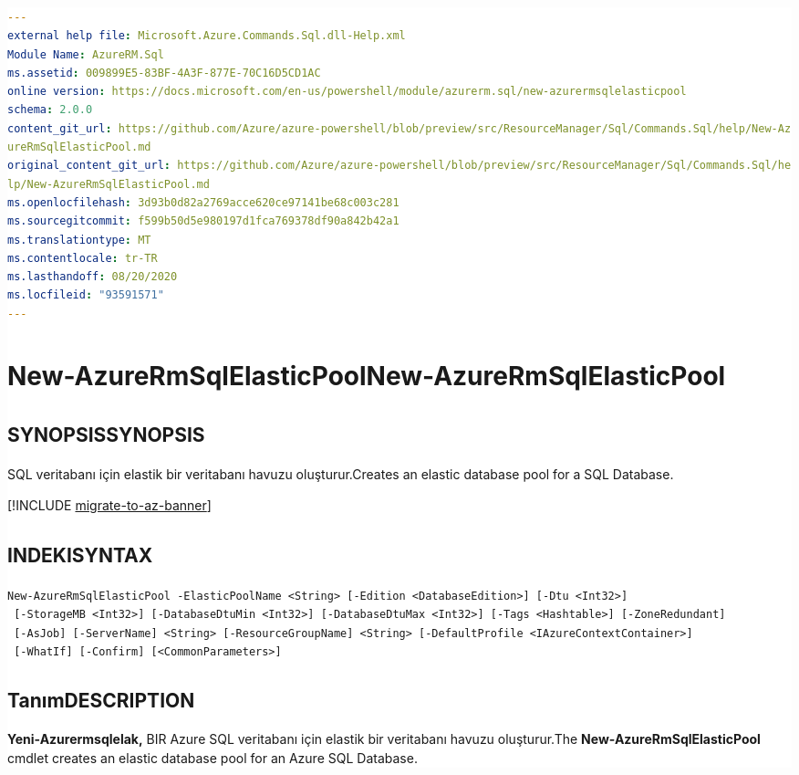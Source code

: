 ```yaml
---
external help file: Microsoft.Azure.Commands.Sql.dll-Help.xml
Module Name: AzureRM.Sql
ms.assetid: 009899E5-83BF-4A3F-877E-70C16D5CD1AC
online version: https://docs.microsoft.com/en-us/powershell/module/azurerm.sql/new-azurermsqlelasticpool
schema: 2.0.0
content_git_url: https://github.com/Azure/azure-powershell/blob/preview/src/ResourceManager/Sql/Commands.Sql/help/New-AzureRmSqlElasticPool.md
original_content_git_url: https://github.com/Azure/azure-powershell/blob/preview/src/ResourceManager/Sql/Commands.Sql/help/New-AzureRmSqlElasticPool.md
ms.openlocfilehash: 3d93b0d82a2769acce620ce97141be68c003c281
ms.sourcegitcommit: f599b50d5e980197d1fca769378df90a842b42a1
ms.translationtype: MT
ms.contentlocale: tr-TR
ms.lasthandoff: 08/20/2020
ms.locfileid: "93591571"
---
```

# <span data-ttu-id="c4a51-101">New-AzureRmSqlElasticPool</span><span class="sxs-lookup"><span data-stu-id="c4a51-101">New-AzureRmSqlElasticPool</span></span>

## <span data-ttu-id="c4a51-102">SYNOPSIS</span><span class="sxs-lookup"><span data-stu-id="c4a51-102">SYNOPSIS</span></span>
<span data-ttu-id="c4a51-103">SQL veritabanı için elastik bir veritabanı havuzu oluşturur.</span><span class="sxs-lookup"><span data-stu-id="c4a51-103">Creates an elastic database pool for a SQL Database.</span></span>

[!INCLUDE [migrate-to-az-banner](../../includes/migrate-to-az-banner.md)]

## <span data-ttu-id="c4a51-104">INDEKI</span><span class="sxs-lookup"><span data-stu-id="c4a51-104">SYNTAX</span></span>

```
New-AzureRmSqlElasticPool -ElasticPoolName <String> [-Edition <DatabaseEdition>] [-Dtu <Int32>]
 [-StorageMB <Int32>] [-DatabaseDtuMin <Int32>] [-DatabaseDtuMax <Int32>] [-Tags <Hashtable>] [-ZoneRedundant]
 [-AsJob] [-ServerName] <String> [-ResourceGroupName] <String> [-DefaultProfile <IAzureContextContainer>]
 [-WhatIf] [-Confirm] [<CommonParameters>]
```

## <span data-ttu-id="c4a51-105">Tanım</span><span class="sxs-lookup"><span data-stu-id="c4a51-105">DESCRIPTION</span></span>
<span data-ttu-id="c4a51-106">**Yeni-Azurermsqlelak,** BIR Azure SQL veritabanı için elastik bir veritabanı havuzu oluşturur.</span><span class="sxs-lookup"><span data-stu-id="c4a51-106">The **New-AzureRmSqlElasticPool** cmdlet creates an elastic database pool for an Azure SQL Database.</span></span>
